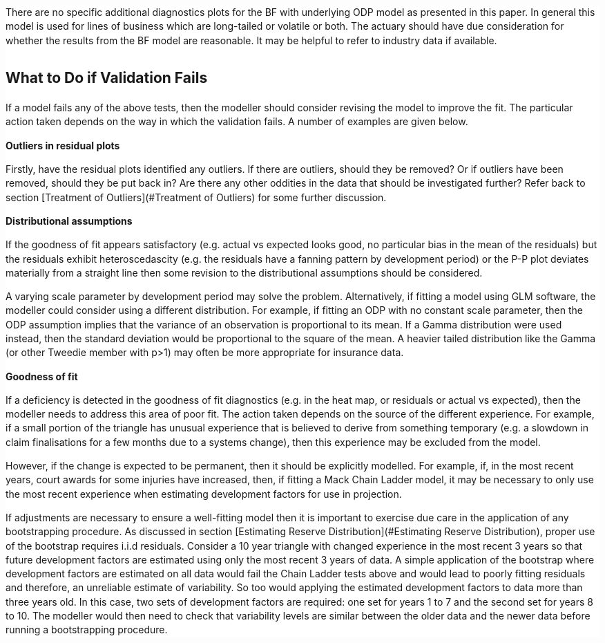 There are no specific additional diagnostics plots for the BF with underlying ODP model as presented in this paper. In general this model is used for lines of business which are long-tailed or volatile or both. The actuary should have due consideration for whether the results from the BF model are reasonable. It may be helpful to refer to industry data if available.

## What to Do if Validation Fails<a name="What to Do if Validation Fails"></a>

If a model fails any of the above tests, then the modeller should consider revising the model to improve the fit. The particular action taken depends on the way in which the validation fails. A number of examples are given below.

**Outliers in residual plots**

Firstly, have the residual plots identified any outliers. If there are outliers, should they be removed? Or if outliers have been removed, should they be put back in? Are there any other oddities in the data that should be investigated further? Refer back to section [Treatment of Outliers](#Treatment of Outliers) for some further discussion.

**Distributional assumptions**

If the goodness of fit appears satisfactory (e.g. actual vs expected looks good, no particular bias in the mean of the residuals) but the residuals exhibit heteroscedascity (e.g. the residuals have a fanning pattern by development period) or the P-P plot deviates materially from a straight line then some revision to the distributional assumptions should be considered.

A varying scale parameter by development period may solve the problem. Alternatively, if fitting a model using GLM software, the modeller could consider using a different distribution. For example, if fitting an ODP with no constant scale parameter, then the ODP assumption implies that the variance of an observation is proportional to its mean. If a Gamma distribution were used instead, then the standard deviation would be proportional to the square of the mean. A heavier tailed distribution like the Gamma (or other Tweedie member with p>1) may often be more appropriate for insurance data.

**Goodness of fit**

If a deficiency is detected in the goodness of fit diagnostics (e.g. in the heat map, or residuals or actual vs expected), then the modeller needs to address this area of poor fit. The action taken depends on the source of the different experience. For example, if a small portion of the triangle has unusual experience that is believed to derive from something temporary (e.g. a slowdown in claim finalisations for a few months due to a systems change), then this experience may be excluded from the model.

However, if the change is expected to be permanent, then it should be explicitly modelled. For example, if, in the most recent years, court awards for some injuries have increased, then, if fitting a Mack Chain Ladder model, it may be necessary to only use the most recent experience when estimating development factors for use in projection.

If adjustments are necessary to ensure a well-fitting model then it is important to exercise due care in the application of any bootstrapping procedure. As discussed in section [Estimating Reserve Distribution](#Estimating Reserve Distribution), proper use of the bootstrap requires i.i.d residuals. Consider a 10 year triangle with changed experience in the most recent 3 years so that future development factors are estimated using only the most recent 3 years of data. A simple application of the bootstrap where development factors are estimated on all data would fail the Chain Ladder tests above and would lead to poorly fitting residuals and therefore, an unreliable estimate of variability. So too would applying the estimated development factors to data more than three years old. In this case, two sets of development factors are required: one set for years 1 to 7 and the second set for years 8 to 10. The modeller would then need to check that variability levels are similar between the older data and the newer data before running a bootstrapping procedure.
